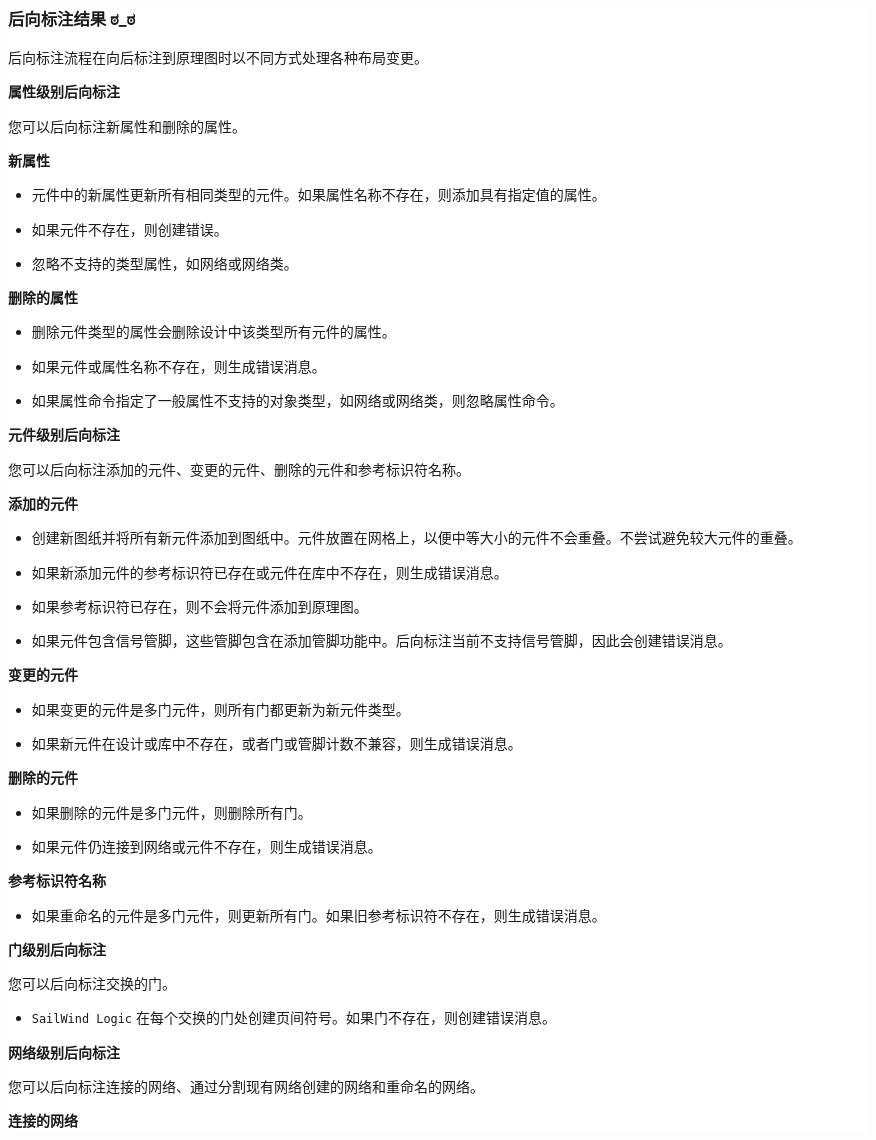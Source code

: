 ### 后向标注结果 ಠ_ಠ

后向标注流程在向后标注到原理图时以不同方式处理各种布局变更。

**属性级别后向标注**

您可以后向标注新属性和删除的属性。

**新属性**

- 元件中的新属性更新所有相同类型的元件。如果属性名称不存在，则添加具有指定值的属性。

- 如果元件不存在，则创建错误。

- 忽略不支持的类型属性，如网络或网络类。

**删除的属性**

- 删除元件类型的属性会删除设计中该类型所有元件的属性。

- 如果元件或属性名称不存在，则生成错误消息。

- 如果属性命令指定了一般属性不支持的对象类型，如网络或网络类，则忽略属性命令。

**元件级别后向标注**

您可以后向标注添加的元件、变更的元件、删除的元件和参考标识符名称。

**添加的元件**

- 创建新图纸并将所有新元件添加到图纸中。元件放置在网格上，以便中等大小的元件不会重叠。不尝试避免较大元件的重叠。

- 如果新添加元件的参考标识符已存在或元件在库中不存在，则生成错误消息。

- 如果参考标识符已存在，则不会将元件添加到原理图。

- 如果元件包含信号管脚，这些管脚包含在添加管脚功能中。后向标注当前不支持信号管脚，因此会创建错误消息。

**变更的元件**

- 如果变更的元件是多门元件，则所有门都更新为新元件类型。

- 如果新元件在设计或库中不存在，或者门或管脚计数不兼容，则生成错误消息。

**删除的元件**

- 如果删除的元件是多门元件，则删除所有门。

- 如果元件仍连接到网络或元件不存在，则生成错误消息。

**参考标识符名称**

- 如果重命名的元件是多门元件，则更新所有门。如果旧参考标识符不存在，则生成错误消息。

**门级别后向标注**

您可以后向标注交换的门。

- `SailWind Logic` 在每个交换的门处创建页间符号。如果门不存在，则创建错误消息。

**网络级别后向标注**

您可以后向标注连接的网络、通过分割现有网络创建的网络和重命名的网络。

**连接的网络**
